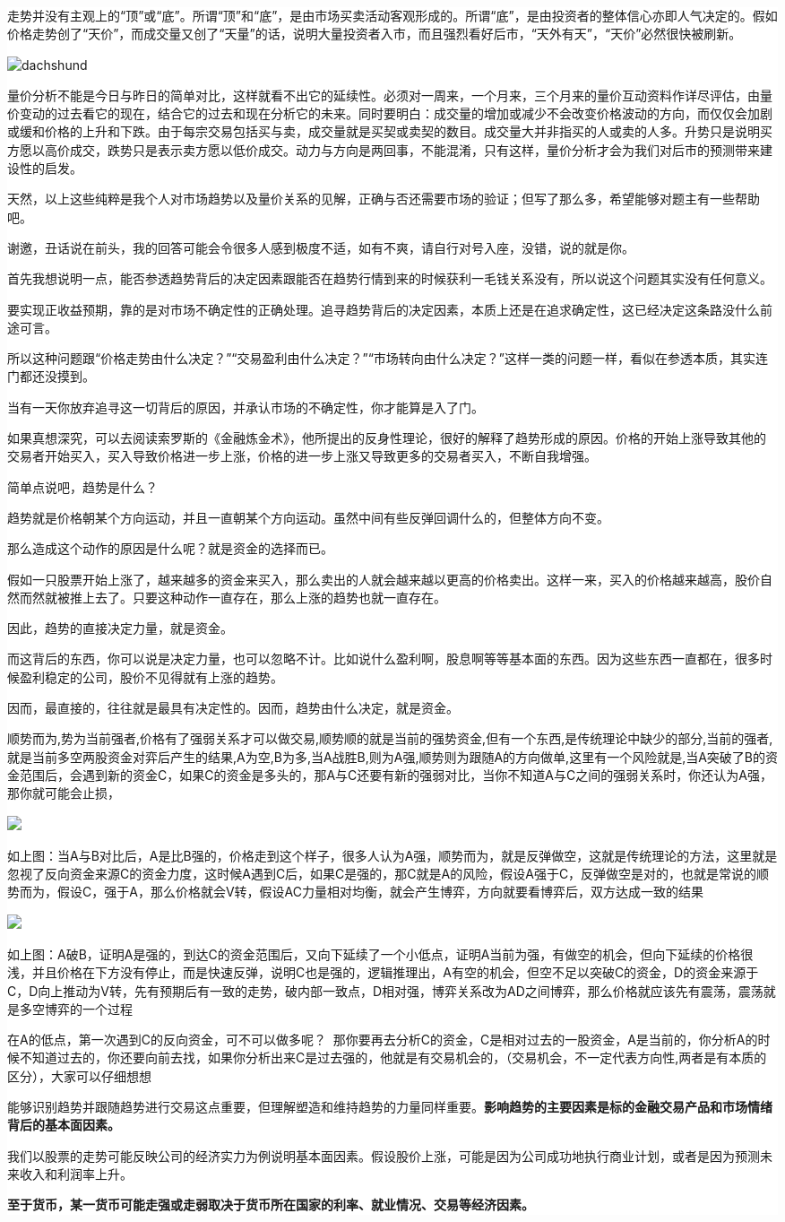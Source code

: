 走势并没有主观上的“顶”或“底”。所谓“顶”和“底”，是由市场买卖活动客观形成的。所谓“底”，是由投资者的整体信心亦即人气决定的。假如价格走势创了“天价”，而成交量又创了“天量”的话，说明大量投资者入市，而且强烈看好后市，“天外有天”，“天价”必然很快被刷新。

![dachshund](https://cdn.fendou.la/funstoutiao/2020/12/142519542.png "1.2.png")

量价分析不能是今日与昨日的简单对比，这样就看不出它的延续性。必须对一周来，一个月来，三个月来的量价互动资料作详尽评估，由量价变动的过去看它的现在，结合它的过去和现在分析它的未来。同时要明白：成交量的增加或减少不会改变价格波动的方向，而仅仅会加剧或缓和价格的上升和下跌。由于每宗交易包括买与卖，成交量就是买契或卖契的数目。成交量大并非指买的人或卖的人多。升势只是说明买方愿以高价成交，跌势只是表示卖方愿以低价成交。动力与方向是两回事，不能混淆，只有这样，量价分析才会为我们对后市的预测带来建设性的启发。

天然，以上这些纯粹是我个人对市场趋势以及量价关系的见解，正确与否还需要市场的验证；但写了那么多，希望能够对题主有一些帮助吧。

谢邀，丑话说在前头，我的回答可能会令很多人感到极度不适，如有不爽，请自行对号入座，没错，说的就是你。

首先我想说明一点，能否参透趋势背后的决定因素跟能否在趋势行情到来的时候获利一毛钱关系没有，所以说这个问题其实没有任何意义。

要实现正收益预期，靠的是对市场不确定性的正确处理。追寻趋势背后的决定因素，本质上还是在追求确定性，这已经决定这条路没什么前途可言。

所以这种问题跟“价格走势由什么决定？”“交易盈利由什么决定？”“市场转向由什么决定？”这样一类的问题一样，看似在参透本质，其实连门都还没摸到。

当有一天你放弃追寻这一切背后的原因，并承认市场的不确定性，你才能算是入了门。

如果真想深究，可以去阅读索罗斯的《金融炼金术》，他所提出的反身性理论，很好的解释了趋势形成的原因。价格的开始上涨导致其他的交易者开始买入，买入导致价格进一步上涨，价格的进一步上涨又导致更多的交易者买入，不断自我增强。

简单点说吧，趋势是什么？

趋势就是价格朝某个方向运动，并且一直朝某个方向运动。虽然中间有些反弹回调什么的，但整体方向不变。

那么造成这个动作的原因是什么呢？就是资金的选择而已。

假如一只股票开始上涨了，越来越多的资金来买入，那么卖出的人就会越来越以更高的价格卖出。这样一来，买入的价格越来越高，股价自然而然就被推上去了。只要这种动作一直存在，那么上涨的趋势也就一直存在。

因此，趋势的直接决定力量，就是资金。

而这背后的东西，你可以说是决定力量，也可以忽略不计。比如说什么盈利啊，股息啊等等基本面的东西。因为这些东西一直都在，很多时候盈利稳定的公司，股价不见得就有上涨的趋势。

因而，最直接的，往往就是最具有决定性的。因而，趋势由什么决定，就是资金。

顺势而为,势为当前强者,价格有了强弱关系才可以做交易,顺势顺的就是当前的强势资金,但有一个东西,是传统理论中缺少的部分,当前的强者,就是当前多空两股资金对弈后产生的结果,A为空,B为多,当A战胜B,则为A强,顺势则为跟随A的方向做单,这里有一个风险就是,当A突破了B的资金范围后，会遇到新的资金C，如果C的资金是多头的，那A与C还要有新的强弱对比，当你不知道A与C之间的强弱关系时，你还认为A强，那你就可能会止损，

![](https://cdn.fendou.la/funstoutiao/2020/12/194916392.png)

如上图：当A与B对比后，A是比B强的，价格走到这个样子，很多人认为A强，顺势而为，就是反弹做空，这就是传统理论的方法，这里就是忽视了反向资金来源C的资金力度，这时候A遇到C后，如果C是强的，那C就是A的风险，假设A强于C，反弹做空是对的，也就是常说的顺势而为，假设C，强于A，那么价格就会V转，假设AC力量相对均衡，就会产生博弈，方向就要看博弈后，双方达成一致的结果

![](https://cdn.fendou.la/funstoutiao/2020/12/195424762.png)

​如上图：A破B，证明A是强的，到达C的资金范围后，又向下延续了一个小低点，证明A当前为强，有做空的机会，但向下延续的价格很浅，并且价格在下方没有停止，而是快速反弹，说明C也是强的，逻辑推理出，A有空的机会，但空不足以突破C的资金，D的资金来源于C，D向上推动为V转，先有预期后有一致的走势，破内部一致点，D相对强，博弈关系改为AD之间博弈，那么价格就应该先有震荡，震荡就是多空博弈的一个过程

在A的低点，第一次遇到C的反向资金，可不可以做多呢？  那你要再去分析C的资金，C是相对过去的一股资金，A是当前的，你分析A的时候不知道过去的，你还要向前去找，如果你分析出来C是过去强的，他就是有交易机会的，（交易机会，不一定代表方向性,两者是有本质的区分），大家可以仔细想想

能够识别趋势并跟随趋势进行交易这点重要，但理解塑造和维持趋势的力量同样重要。**影响趋势的主要因素是标的金融交易产品和市场情绪背后的基本面因素。**

我们以股票的走势可能反映公司的经济实力为例说明基本面因素。假设股价上涨，可能是因为公司成功地执行商业计划，或者是因为预测未来收入和利润率上升。

**至于货币，某一货币可能走强或走弱取决于货币所在国家的利率、就业情况、交易等经济因素。**
